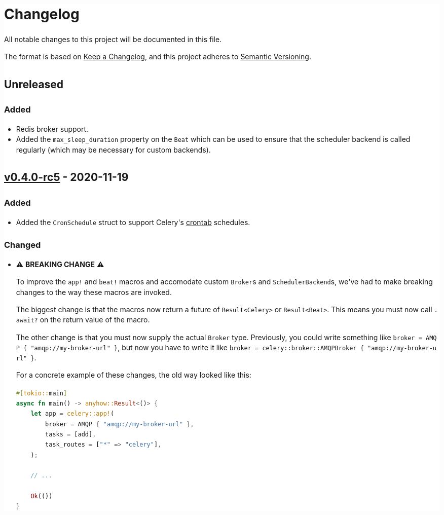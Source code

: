 # Changelog

All notable changes to this project will be documented in this file.

The format is based on [Keep a Changelog](https://keepachangelog.com/en/1.0.0/),
and this project adheres to [Semantic Versioning](https://semver.org/spec/v2.0.0.html).

## Unreleased

### Added

- Redis broker support.
- Added the `max_sleep_duration` property on the `Beat` which can be used to ensure that
  the scheduler backend is called regularly (which may be necessary for custom backends).

## [v0.4.0-rc5](https://github.com/rusty-celery/rusty-celery/releases/tag/v0.4.0-rc5) - 2020-11-19

### Added

- Added the `CronSchedule` struct to support Celery's
  [crontab](https://docs.celeryproject.org/en/stable/reference/celery.schedules.html#celery.schedules.crontab)
  schedules.

### Changed

- ⚠️ **BREAKING CHANGE** ⚠️

  To improve the `app!` and `beat!` macros and accomodate custom `Broker`s and `SchedulerBackend`s,
  we've had to make breaking changes to the way these macros are invoked.

  The biggest change is that the macros now return a future of `Result<Celery>` or `Result<Beat>`.
  This means you must now call `.await?` on the return value of the macro.

  The other change is that you must now supply the actual `Broker` type.
  Previously, you could write something like `broker = AMQP { "amqp://my-broker-url" }`,
  but now you have to write it like `broker = celery::broker::AMQPBroker { "amqp://my-broker-url" }`.

  For a concrete example of these changes, the old way looked like this:


  ```rust
  #[tokio::main]
  async fn main() -> anyhow::Result<()> {
      let app = celery::app!(
          broker = AMQP { "amqp://my-broker-url" },
          tasks = [add],
          task_routes = ["*" => "celery"],
      );

      // ...

      Ok(())
  }
  ```
